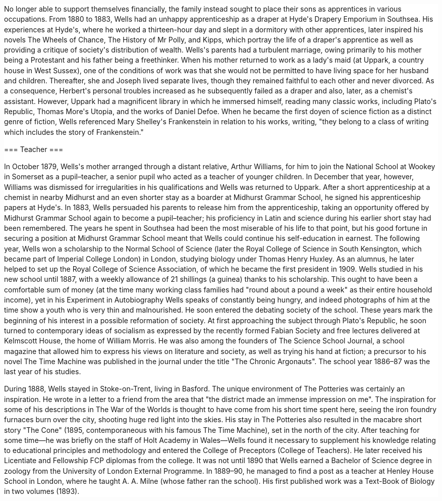 No longer able to support themselves financially, the family instead sought to place their sons as apprentices in various occupations. From 1880 to 1883, Wells had an unhappy apprenticeship as a draper at Hyde's Drapery Emporium in Southsea. His experiences at Hyde's, where he worked a thirteen-hour day and slept in a dormitory with other apprentices, later inspired his novels The Wheels of Chance, The History of Mr Polly, and Kipps, which portray the life of a draper's apprentice as well as providing a critique of society's distribution of wealth.
Wells's parents had a turbulent marriage, owing primarily to his mother being a Protestant and his father being a freethinker. When his mother returned to work as a lady's maid (at Uppark, a country house in West Sussex), one of the conditions of work was that she would not be permitted to have living space for her husband and children. Thereafter, she and Joseph lived separate lives, though they remained faithful to each other and never divorced. As a consequence, Herbert's personal troubles increased as he subsequently failed as a draper and also, later, as a chemist's assistant. However, Uppark had a magnificent library in which he immersed himself, reading many classic works, including Plato's Republic, Thomas More's Utopia, and the works of Daniel Defoe. When he became the first doyen of science fiction as a distinct genre of fiction, Wells referenced Mary Shelley's Frankenstein in relation to his works, writing, "they belong to a class of writing which includes the story of Frankenstein."


=== Teacher ===

In October 1879, Wells's mother arranged through a distant relative, Arthur Williams, for him to join the National School at Wookey in Somerset as a pupil–teacher, a senior pupil who acted as a teacher of younger children. In December that year, however, Williams was dismissed for irregularities in his qualifications and Wells was returned to Uppark. After a short apprenticeship at a chemist in nearby Midhurst and an even shorter stay as a boarder at Midhurst Grammar School, he signed his apprenticeship papers at Hyde's. In 1883, Wells persuaded his parents to release him from the apprenticeship, taking an opportunity offered by Midhurst Grammar School again to become a pupil–teacher; his proficiency in Latin and science during his earlier short stay had been remembered.
The years he spent in Southsea had been the most miserable of his life to that point, but his good fortune in securing a position at Midhurst Grammar School meant that Wells could continue his self-education in earnest. The following year, Wells won a scholarship to the Normal School of Science (later the Royal College of Science in South Kensington, which became part of Imperial College London) in London, studying biology under Thomas Henry Huxley. As an alumnus, he later helped to set up the Royal College of Science Association, of which he became the first president in 1909. Wells studied in his new school until 1887, with a weekly allowance of 21 shillings (a guinea) thanks to his scholarship. This ought to have been a comfortable sum of money (at the time many working class families had "round about a pound a week" as their entire household income), yet in his Experiment in Autobiography Wells speaks of constantly being hungry, and indeed photographs of him at the time show a youth who is very thin and malnourished.
He soon entered the debating society of the school. These years mark the beginning of his interest in a possible reformation of society. At first approaching the subject through Plato's Republic, he soon turned to contemporary ideas of socialism as expressed by the recently formed Fabian Society and free lectures delivered at Kelmscott House, the home of William Morris. He was also among the founders of The Science School Journal, a school magazine that allowed him to express his views on literature and society, as well as trying his hand at fiction; a precursor to his novel The Time Machine was published in the journal under the title "The Chronic Argonauts". The school year 1886–87 was the last year of his studies.

During 1888, Wells stayed in Stoke-on-Trent, living in Basford. The unique environment of The Potteries was certainly an inspiration. He wrote in a letter to a friend from the area that "the district made an immense impression on me". The inspiration for some of his descriptions in The War of the Worlds is thought to have come from his short time spent here, seeing the iron foundry furnaces burn over the city, shooting huge red light into the skies. His stay in The Potteries also resulted in the macabre short story "The Cone" (1895, contemporaneous with his famous The Time Machine), set in the north of the city.
After teaching for some time—he was briefly on the staff of Holt Academy in Wales—Wells found it necessary to supplement his knowledge relating to educational principles and methodology and entered the College of Preceptors (College of Teachers). He later received his Licentiate and Fellowship FCP diplomas from the college. It was not until 1890 that Wells earned a Bachelor of Science degree in zoology from the University of London External Programme. In 1889–90, he managed to find a post as a teacher at Henley House School in London, where he taught A. A. Milne (whose father ran the school). His first published work was a Text-Book of Biology in two volumes (1893).
